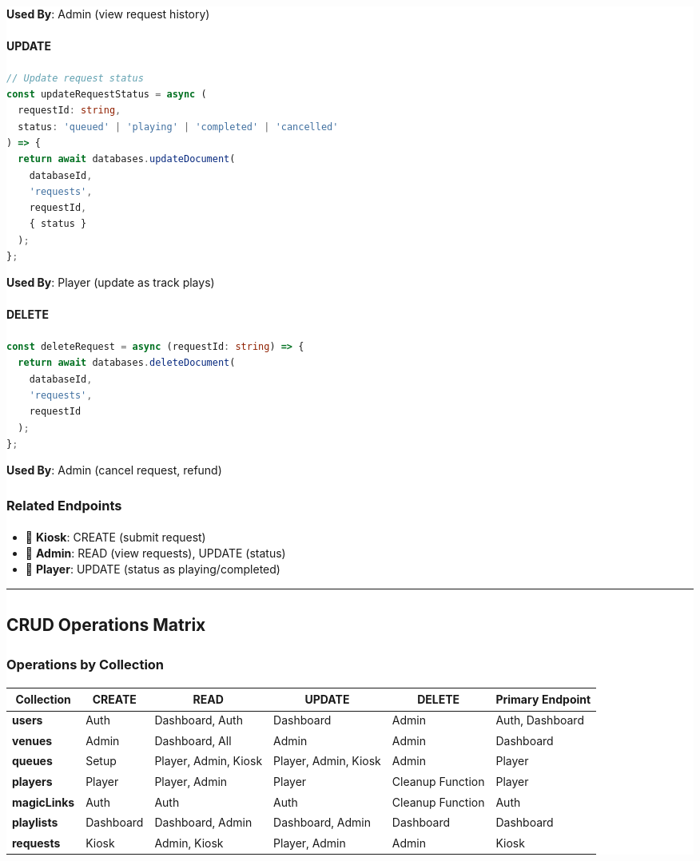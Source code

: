 **Used By**: Admin (view request history)

#### UPDATE
```typescript
// Update request status
const updateRequestStatus = async (
  requestId: string,
  status: 'queued' | 'playing' | 'completed' | 'cancelled'
) => {
  return await databases.updateDocument(
    databaseId,
    'requests',
    requestId,
    { status }
  );
};
```

**Used By**: Player (update as track plays)

#### DELETE
```typescript
const deleteRequest = async (requestId: string) => {
  return await databases.deleteDocument(
    databaseId,
    'requests',
    requestId
  );
};
```

**Used By**: Admin (cancel request, refund)

### **Related Endpoints**
- 🔗 **Kiosk**: CREATE (submit request)
- 🔗 **Admin**: READ (view requests), UPDATE (status)
- 🔗 **Player**: UPDATE (status as playing/completed)

---

## CRUD Operations Matrix

### **Operations by Collection**

| Collection | CREATE | READ | UPDATE | DELETE | Primary Endpoint |
|------------|--------|------|--------|--------|------------------|
| **users** | Auth | Dashboard, Auth | Dashboard | Admin | Auth, Dashboard |
| **venues** | Admin | Dashboard, All | Admin | Admin | Dashboard |
| **queues** | Setup | Player, Admin, Kiosk | Player, Admin, Kiosk | Admin | Player |
| **players** | Player | Player, Admin | Player | Cleanup Function | Player |
| **magicLinks** | Auth | Auth | Auth | Cleanup Function | Auth |
| **playlists** | Dashboard | Dashboard, Admin | Dashboard, Admin | Dashboard | Dashboard |
| **requests** | Kiosk | Admin, Kiosk | Player, Admin | Admin | Kiosk |
